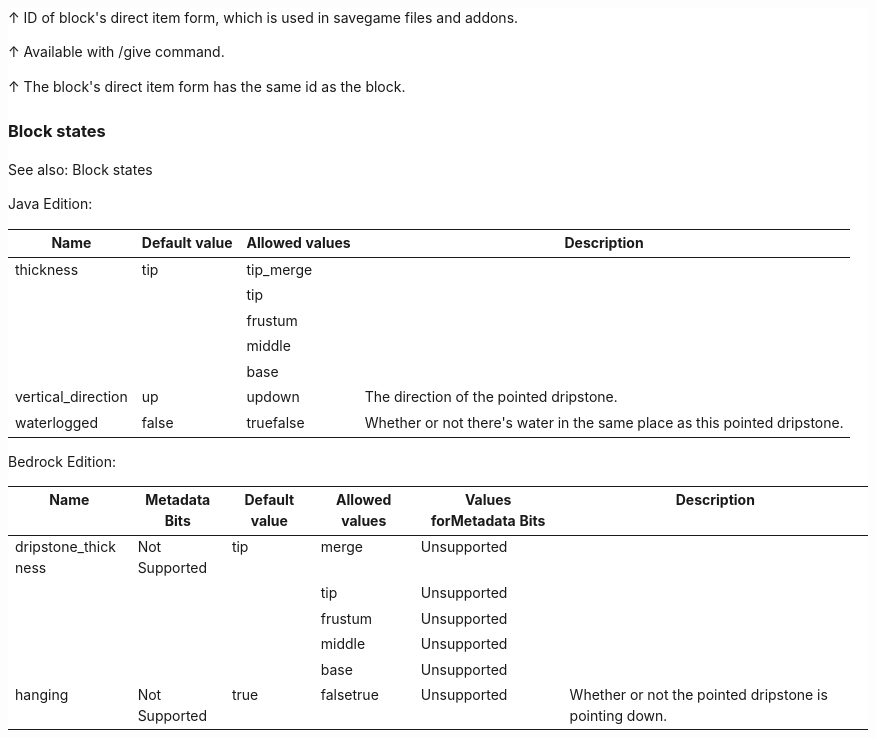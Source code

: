 
↑ ID of block's direct item form, which is used in savegame files and addons.

↑ Available with /give command.

↑ The block's direct item form has the same id as the block.


### Block states
See also: Block states

Java Edition:

| Name               | Default value | Allowed values | Description                                                               |
|--------------------|---------------|----------------|---------------------------------------------------------------------------|
| thickness          | tip           | tip_merge      |                                                                           |
|                    |               | tip            |                                                                           |
|                    |               | frustum        |                                                                           |
|                    |               | middle         |                                                                           |
|                    |               | base           |                                                                           |
| vertical_direction | up            | updown         | The direction of the pointed dripstone.                                   |
| waterlogged        | false         | truefalse      | Whether or not there's water in the same place as this pointed dripstone. |

Bedrock Edition:

| Name                | Metadata Bits | Default value | Allowed values | Values forMetadata Bits | Description                                            |
|---------------------|---------------|---------------|----------------|-------------------------|--------------------------------------------------------|
| dripstone_thickness | Not Supported | tip           | merge          | Unsupported             |                                                        |
|                     |               |               | tip            | Unsupported             |                                                        |
|                     |               |               | frustum        | Unsupported             |                                                        |
|                     |               |               | middle         | Unsupported             |                                                        |
|                     |               |               | base           | Unsupported             |                                                        |
| hanging             | Not Supported | true          | falsetrue      | Unsupported             | Whether or not the pointed dripstone is pointing down. |



